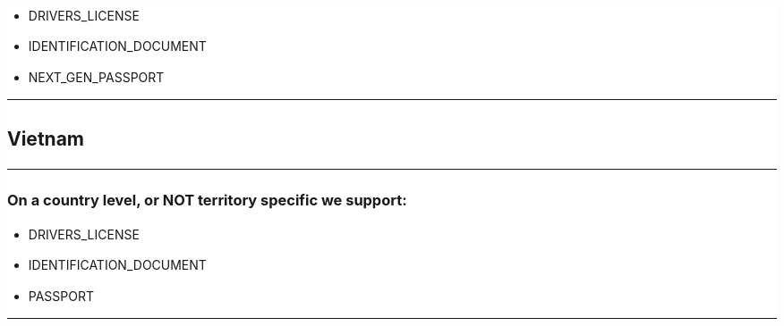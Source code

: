 - DRIVERS_LICENSE
  
- IDENTIFICATION_DOCUMENT
  
- NEXT_GEN_PASSPORT
  

---
## Vietnam

---

### On a country level, or NOT territory specific we support:

- DRIVERS_LICENSE
  
- IDENTIFICATION_DOCUMENT
  
- PASSPORT
  

---